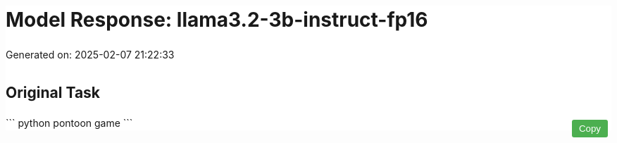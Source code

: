 # Model Response: llama3.2-3b-instruct-fp16
Generated on: 2025-02-07 21:22:33


<style>
.copy-button {
    position: absolute;
    top: 5px;
    right: 5px;
    padding: 5px 10px;
    background-color: #4CAF50;
    color: white;
    border: none;
    border-radius: 3px;
    cursor: pointer;
    z-index: 1;
}
.code-container {
    position: relative;
    margin: 10px 0;
}
.copy-button:hover {
    background-color: #45a049;
}
.copy-button:active {
    background-color: #3d8b40;
}
</style>

<script>
function copyCode(buttonElement) {
    const codeBlock = buttonElement.parentElement.querySelector('code');
    const range = document.createRange();
    range.selectNode(codeBlock);
    window.getSelection().removeAllRanges();
    window.getSelection().addRange(range);
    try {
        document.execCommand('copy');
        buttonElement.textContent = 'Copied!';
        setTimeout(() => {
            buttonElement.textContent = 'Copy';
        }, 2000);
    } catch(e) {
        console.error('Failed to copy text:', e);
        buttonElement.textContent = 'Failed to copy';
    }
    window.getSelection().removeAllRanges();
}
</script>


## Original Task
<div class="code-container">
<button class="copy-button" onclick="copyCode(this)">Copy</button>
```
python pontoon game
```
</div>
